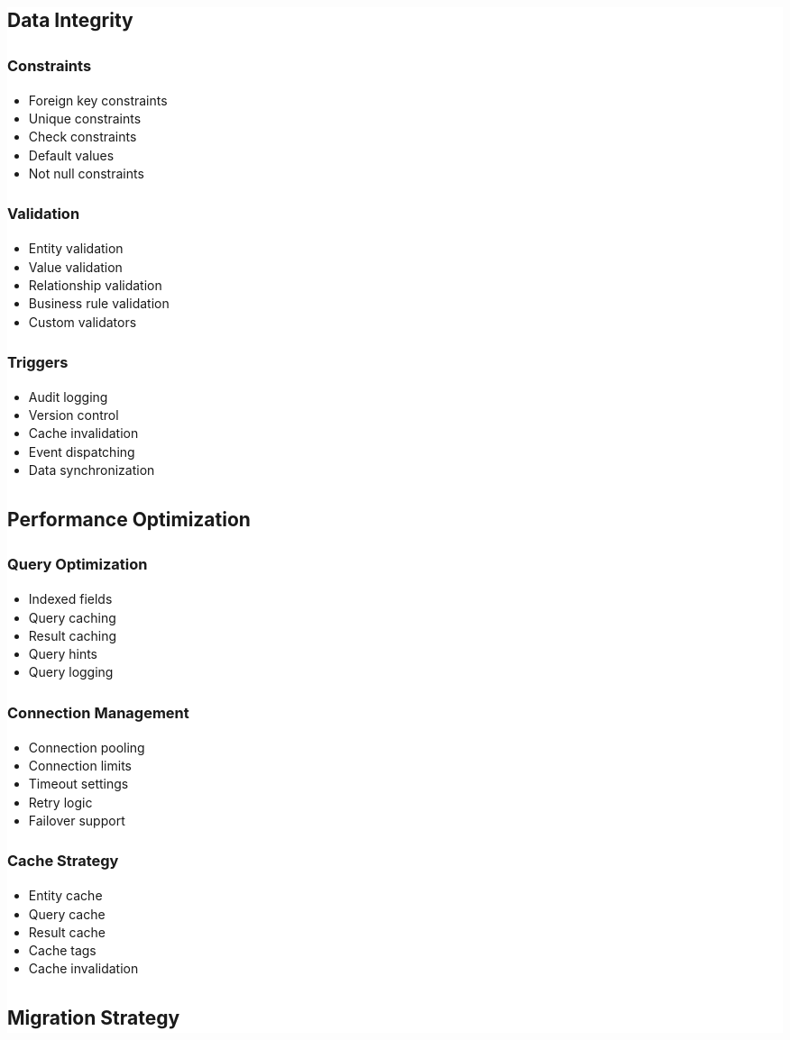 ## Data Integrity

### Constraints
- Foreign key constraints
- Unique constraints
- Check constraints
- Default values
- Not null constraints

### Validation
- Entity validation
- Value validation
- Relationship validation
- Business rule validation
- Custom validators

### Triggers
- Audit logging
- Version control
- Cache invalidation
- Event dispatching
- Data synchronization

## Performance Optimization

### Query Optimization
- Indexed fields
- Query caching
- Result caching
- Query hints
- Query logging

### Connection Management
- Connection pooling
- Connection limits
- Timeout settings
- Retry logic
- Failover support

### Cache Strategy
- Entity cache
- Query cache
- Result cache
- Cache tags
- Cache invalidation

## Migration Strategy
